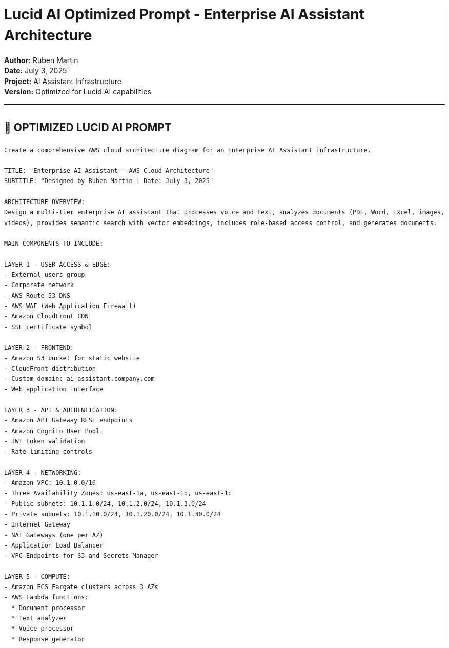 # Lucid AI Optimized Prompt - Enterprise AI Assistant Architecture

**Author:** Ruben Martin  
**Date:** July 3, 2025  
**Project:** AI Assistant Infrastructure  
**Version:** Optimized for Lucid AI capabilities

---

## 🎨 OPTIMIZED LUCID AI PROMPT

```
Create a comprehensive AWS cloud architecture diagram for an Enterprise AI Assistant infrastructure.

TITLE: "Enterprise AI Assistant - AWS Cloud Architecture"
SUBTITLE: "Designed by Ruben Martin | Date: July 3, 2025"

ARCHITECTURE OVERVIEW:
Design a multi-tier enterprise AI assistant that processes voice and text, analyzes documents (PDF, Word, Excel, images, videos), provides semantic search with vector embeddings, includes role-based access control, and generates documents.

MAIN COMPONENTS TO INCLUDE:

LAYER 1 - USER ACCESS & EDGE:
- External users group
- Corporate network
- AWS Route 53 DNS
- AWS WAF (Web Application Firewall)
- Amazon CloudFront CDN
- SSL certificate symbol

LAYER 2 - FRONTEND:
- Amazon S3 bucket for static website
- CloudFront distribution
- Custom domain: ai-assistant.company.com
- Web application interface

LAYER 3 - API & AUTHENTICATION:
- Amazon API Gateway REST endpoints
- Amazon Cognito User Pool
- JWT token validation
- Rate limiting controls

LAYER 4 - NETWORKING:
- Amazon VPC: 10.1.0.0/16
- Three Availability Zones: us-east-1a, us-east-1b, us-east-1c
- Public subnets: 10.1.1.0/24, 10.1.2.0/24, 10.1.3.0/24
- Private subnets: 10.1.10.0/24, 10.1.20.0/24, 10.1.30.0/24
- Internet Gateway
- NAT Gateways (one per AZ)
- Application Load Balancer
- VPC Endpoints for S3 and Secrets Manager

LAYER 5 - COMPUTE:
- Amazon ECS Fargate clusters across 3 AZs
- AWS Lambda functions:
  * Document processor
  * Text analyzer
  * Voice processor
  * Response generator
```
